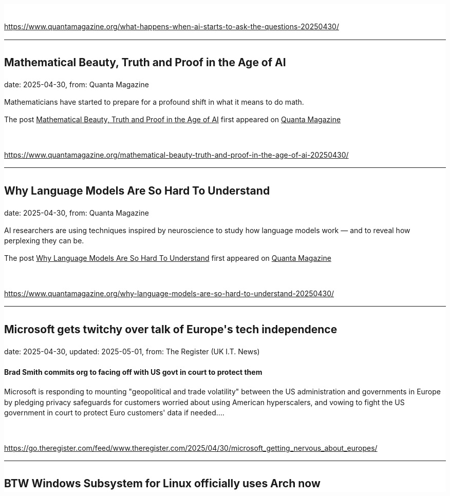 <br> 

<https://www.quantamagazine.org/what-happens-when-ai-starts-to-ask-the-questions-20250430/>

---

## Mathematical Beauty, Truth and Proof in the Age of AI

date: 2025-04-30, from: Quanta Magazine

Mathematicians have started to prepare for a profound shift in what it means to do math.            <p>The post <a href="https://www.quantamagazine.org/mathematical-beauty-truth-and-proof-in-the-age-of-ai-20250430/" target="_blank">Mathematical Beauty, Truth and Proof in the Age of AI</a> first appeared on <a href="https://www.quantamagazine.org" target="_blank">Quanta Magazine</a></p> 

<br> 

<https://www.quantamagazine.org/mathematical-beauty-truth-and-proof-in-the-age-of-ai-20250430/>

---

## Why Language Models Are So Hard To Understand

date: 2025-04-30, from: Quanta Magazine

AI researchers are using techniques inspired by neuroscience to study how language models work — and to reveal how perplexing they can be.            <p>The post <a href="https://www.quantamagazine.org/why-language-models-are-so-hard-to-understand-20250430/" target="_blank">Why Language Models Are So Hard To Understand</a> first appeared on <a href="https://www.quantamagazine.org" target="_blank">Quanta Magazine</a></p> 

<br> 

<https://www.quantamagazine.org/why-language-models-are-so-hard-to-understand-20250430/>

---

## Microsoft gets twitchy over talk of Europe's tech independence

date: 2025-04-30, updated: 2025-05-01, from: The Register (UK I.T. News)

<h4>Brad Smith commits org to facing off with US govt in court to protect them</h4> <p>Microsoft is responding to mounting &#34;geopolitical and trade volatility&#34; between the US administration and governments in Europe by pledging privacy safeguards for customers worried about using American hyperscalers, and vowing to fight the US government in court to protect Euro customers&#39; data if needed.…</p> <p></p> 

<br> 

<https://go.theregister.com/feed/www.theregister.com/2025/04/30/microsoft_getting_nervous_about_europes/>

---

## BTW Windows Subsystem for Linux officially uses Arch now
